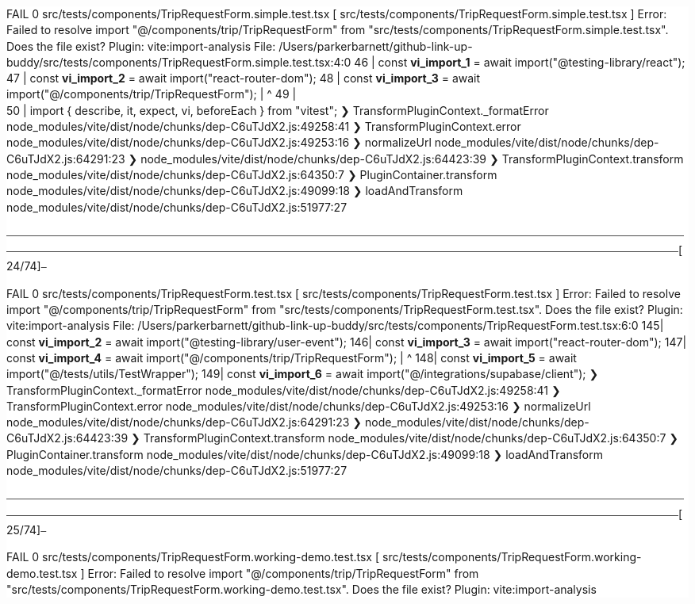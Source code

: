  FAIL   0  src/tests/components/TripRequestForm.simple.test.tsx [ src/tests/components/TripRequestForm.simple.test.tsx ]
Error: Failed to resolve import "@/components/trip/TripRequestForm" from "src/tests/components/TripRequestForm.simple.test.tsx". Does the file exist?
  Plugin: vite:import-analysis
  File: /Users/parkerbarnett/github-link-up-buddy/src/tests/components/TripRequestForm.simple.test.tsx:4:0
  46 |  const __vi_import_1__ = await import("@testing-library/react");
  47 |  const __vi_import_2__ = await import("react-router-dom");
  48 |  const __vi_import_3__ = await import("@/components/trip/TripRequestForm");
     |                                       ^
  49 |  
  50 |  import { describe, it, expect, vi, beforeEach } from "vitest";
 ❯ TransformPluginContext._formatError node_modules/vite/dist/node/chunks/dep-C6uTJdX2.js:49258:41
 ❯ TransformPluginContext.error node_modules/vite/dist/node/chunks/dep-C6uTJdX2.js:49253:16
 ❯ normalizeUrl node_modules/vite/dist/node/chunks/dep-C6uTJdX2.js:64291:23
 ❯ node_modules/vite/dist/node/chunks/dep-C6uTJdX2.js:64423:39
 ❯ TransformPluginContext.transform node_modules/vite/dist/node/chunks/dep-C6uTJdX2.js:64350:7
 ❯ PluginContainer.transform node_modules/vite/dist/node/chunks/dep-C6uTJdX2.js:49099:18
 ❯ loadAndTransform node_modules/vite/dist/node/chunks/dep-C6uTJdX2.js:51977:27

⎯⎯⎯⎯⎯⎯⎯⎯⎯⎯⎯⎯⎯⎯⎯⎯⎯⎯⎯⎯⎯⎯⎯⎯⎯⎯⎯⎯⎯⎯⎯⎯⎯⎯⎯⎯⎯⎯⎯⎯⎯⎯⎯⎯⎯⎯⎯⎯⎯⎯⎯⎯⎯⎯⎯⎯⎯⎯⎯⎯⎯⎯⎯⎯⎯⎯⎯⎯⎯⎯⎯⎯⎯⎯⎯⎯⎯⎯⎯⎯⎯⎯⎯⎯⎯⎯⎯⎯⎯⎯⎯⎯⎯⎯⎯⎯⎯⎯⎯⎯⎯⎯⎯⎯⎯⎯⎯⎯⎯⎯⎯⎯⎯⎯⎯⎯⎯⎯⎯⎯⎯⎯⎯⎯⎯⎯⎯⎯⎯⎯⎯⎯⎯⎯⎯⎯⎯⎯⎯⎯⎯⎯⎯⎯⎯⎯⎯⎯⎯⎯⎯⎯⎯⎯⎯⎯⎯⎯⎯⎯⎯⎯⎯⎯⎯⎯⎯⎯⎯⎯⎯⎯⎯⎯⎯⎯⎯⎯⎯⎯⎯⎯⎯⎯⎯⎯⎯⎯⎯⎯⎯⎯⎯⎯⎯⎯⎯⎯⎯⎯⎯⎯⎯⎯⎯⎯⎯⎯⎯⎯⎯⎯⎯⎯⎯⎯⎯⎯⎯⎯⎯⎯⎯⎯⎯⎯⎯⎯⎯⎯⎯⎯⎯⎯⎯⎯⎯⎯⎯⎯⎯⎯⎯[24/74]⎯

 FAIL   0  src/tests/components/TripRequestForm.test.tsx [ src/tests/components/TripRequestForm.test.tsx ]
Error: Failed to resolve import "@/components/trip/TripRequestForm" from "src/tests/components/TripRequestForm.test.tsx". Does the file exist?
  Plugin: vite:import-analysis
  File: /Users/parkerbarnett/github-link-up-buddy/src/tests/components/TripRequestForm.test.tsx:6:0
  145|  const __vi_import_2__ = await import("@testing-library/user-event");
  146|  const __vi_import_3__ = await import("react-router-dom");
  147|  const __vi_import_4__ = await import("@/components/trip/TripRequestForm");
     |                                       ^
  148|  const __vi_import_5__ = await import("@/tests/utils/TestWrapper");
  149|  const __vi_import_6__ = await import("@/integrations/supabase/client");
 ❯ TransformPluginContext._formatError node_modules/vite/dist/node/chunks/dep-C6uTJdX2.js:49258:41
 ❯ TransformPluginContext.error node_modules/vite/dist/node/chunks/dep-C6uTJdX2.js:49253:16
 ❯ normalizeUrl node_modules/vite/dist/node/chunks/dep-C6uTJdX2.js:64291:23
 ❯ node_modules/vite/dist/node/chunks/dep-C6uTJdX2.js:64423:39
 ❯ TransformPluginContext.transform node_modules/vite/dist/node/chunks/dep-C6uTJdX2.js:64350:7
 ❯ PluginContainer.transform node_modules/vite/dist/node/chunks/dep-C6uTJdX2.js:49099:18
 ❯ loadAndTransform node_modules/vite/dist/node/chunks/dep-C6uTJdX2.js:51977:27

⎯⎯⎯⎯⎯⎯⎯⎯⎯⎯⎯⎯⎯⎯⎯⎯⎯⎯⎯⎯⎯⎯⎯⎯⎯⎯⎯⎯⎯⎯⎯⎯⎯⎯⎯⎯⎯⎯⎯⎯⎯⎯⎯⎯⎯⎯⎯⎯⎯⎯⎯⎯⎯⎯⎯⎯⎯⎯⎯⎯⎯⎯⎯⎯⎯⎯⎯⎯⎯⎯⎯⎯⎯⎯⎯⎯⎯⎯⎯⎯⎯⎯⎯⎯⎯⎯⎯⎯⎯⎯⎯⎯⎯⎯⎯⎯⎯⎯⎯⎯⎯⎯⎯⎯⎯⎯⎯⎯⎯⎯⎯⎯⎯⎯⎯⎯⎯⎯⎯⎯⎯⎯⎯⎯⎯⎯⎯⎯⎯⎯⎯⎯⎯⎯⎯⎯⎯⎯⎯⎯⎯⎯⎯⎯⎯⎯⎯⎯⎯⎯⎯⎯⎯⎯⎯⎯⎯⎯⎯⎯⎯⎯⎯⎯⎯⎯⎯⎯⎯⎯⎯⎯⎯⎯⎯⎯⎯⎯⎯⎯⎯⎯⎯⎯⎯⎯⎯⎯⎯⎯⎯⎯⎯⎯⎯⎯⎯⎯⎯⎯⎯⎯⎯⎯⎯⎯⎯⎯⎯⎯⎯⎯⎯⎯⎯⎯⎯⎯⎯⎯⎯⎯⎯⎯⎯⎯⎯⎯⎯⎯⎯⎯⎯⎯⎯⎯⎯⎯⎯⎯⎯⎯⎯[25/74]⎯

 FAIL   0  src/tests/components/TripRequestForm.working-demo.test.tsx [ src/tests/components/TripRequestForm.working-demo.test.tsx ]
Error: Failed to resolve import "@/components/trip/TripRequestForm" from "src/tests/components/TripRequestForm.working-demo.test.tsx". Does the file exist?
  Plugin: vite:import-analysis
